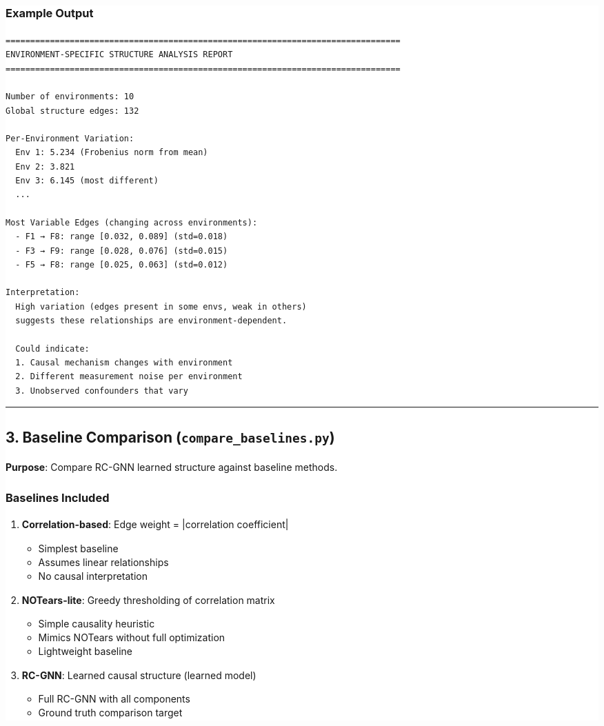```python
```

### Example Output

```
================================================================================
ENVIRONMENT-SPECIFIC STRUCTURE ANALYSIS REPORT
================================================================================

Number of environments: 10
Global structure edges: 132

Per-Environment Variation:
  Env 1: 5.234 (Frobenius norm from mean)
  Env 2: 3.821
  Env 3: 6.145 (most different)
  ...
  
Most Variable Edges (changing across environments):
  - F1 → F8: range [0.032, 0.089] (std=0.018)
  - F3 → F9: range [0.028, 0.076] (std=0.015)
  - F5 → F8: range [0.025, 0.063] (std=0.012)

Interpretation:
  High variation (edges present in some envs, weak in others)
  suggests these relationships are environment-dependent.
  
  Could indicate:
  1. Causal mechanism changes with environment
  2. Different measurement noise per environment
  3. Unobserved confounders that vary
```

---

## 3. Baseline Comparison (`compare_baselines.py`)

**Purpose**: Compare RC-GNN learned structure against baseline methods.

### Baselines Included

1. **Correlation-based**: Edge weight = |correlation coefficient|
   - Simplest baseline
   - Assumes linear relationships
   - No causal interpretation
   
2. **NOTears-lite**: Greedy thresholding of correlation matrix
   - Simple causality heuristic
   - Mimics NOTears without full optimization
   - Lightweight baseline

3. **RC-GNN**: Learned causal structure (learned model)
   - Full RC-GNN with all components
   - Ground truth comparison target
